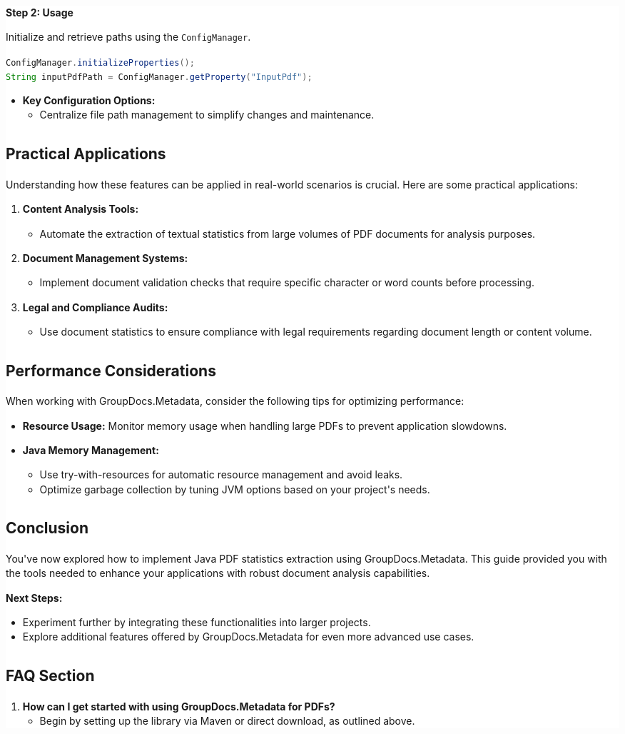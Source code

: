 ```java
```

**Step 2: Usage**

Initialize and retrieve paths using the `ConfigManager`.

```java
ConfigManager.initializeProperties();
String inputPdfPath = ConfigManager.getProperty("InputPdf");
```

- **Key Configuration Options:** 
  - Centralize file path management to simplify changes and maintenance.

## Practical Applications

Understanding how these features can be applied in real-world scenarios is crucial. Here are some practical applications:

1. **Content Analysis Tools:**
   - Automate the extraction of textual statistics from large volumes of PDF documents for analysis purposes.

2. **Document Management Systems:**
   - Implement document validation checks that require specific character or word counts before processing.

3. **Legal and Compliance Audits:**
   - Use document statistics to ensure compliance with legal requirements regarding document length or content volume.

## Performance Considerations

When working with GroupDocs.Metadata, consider the following tips for optimizing performance:

- **Resource Usage:** Monitor memory usage when handling large PDFs to prevent application slowdowns.
  
- **Java Memory Management:**
  - Use try-with-resources for automatic resource management and avoid leaks.
  - Optimize garbage collection by tuning JVM options based on your project's needs.

## Conclusion

You've now explored how to implement Java PDF statistics extraction using GroupDocs.Metadata. This guide provided you with the tools needed to enhance your applications with robust document analysis capabilities.

**Next Steps:**
- Experiment further by integrating these functionalities into larger projects.
- Explore additional features offered by GroupDocs.Metadata for even more advanced use cases.

## FAQ Section

1. **How can I get started with using GroupDocs.Metadata for PDFs?**
   - Begin by setting up the library via Maven or direct download, as outlined above.
